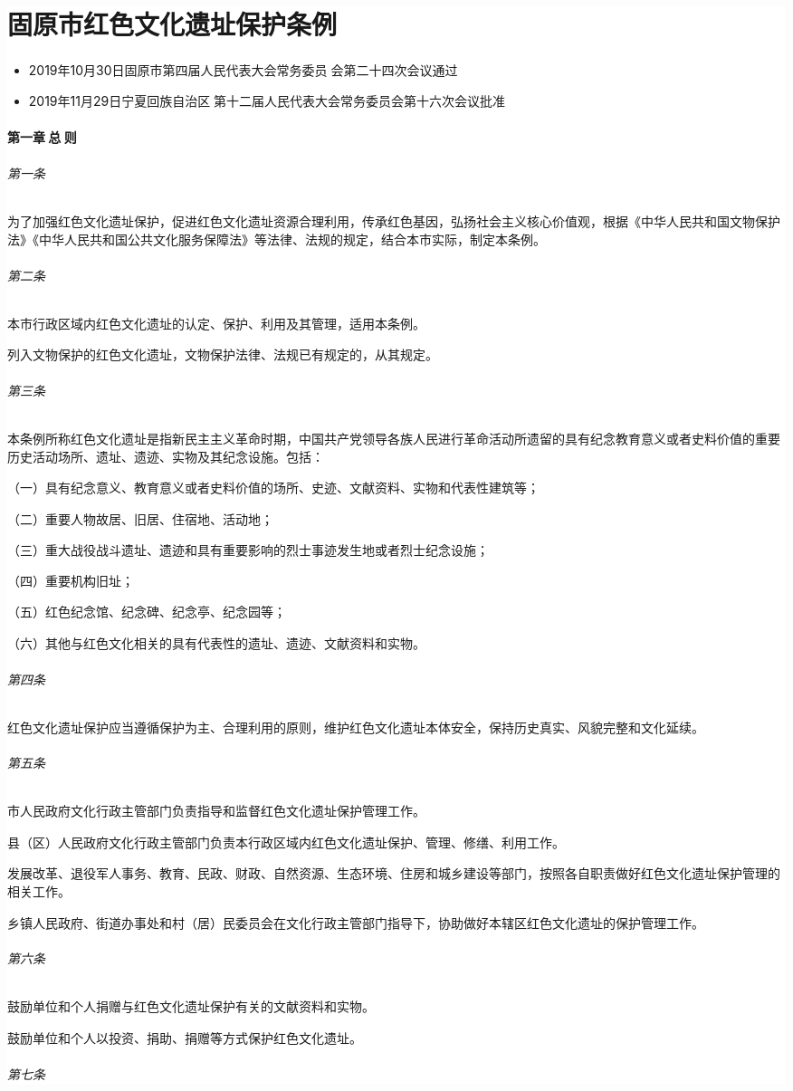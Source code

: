 # 固原市红色文化遗址保护条例

- 2019年10月30日固原市第四届人民代表大会常务委员
  会第二十四次会议通过

- 2019年11月29日宁夏回族自治区
  第十二届人民代表大会常务委员会第十六次会议批准



#### 第一章 总 则

###### 第一条

为了加强红色文化遗址保护，促进红色文化遗址资源合理利用，传承红色基因，弘扬社会主义核心价值观，根据《中华人民共和国文物保护法》《中华人民共和国公共文化服务保障法》等法律、法规的规定，结合本市实际，制定本条例。

###### 第二条

本市行政区域内红色文化遗址的认定、保护、利用及其管理，适用本条例。

列入文物保护的红色文化遗址，文物保护法律、法规已有规定的，从其规定。

###### 第三条

本条例所称红色文化遗址是指新民主主义革命时期，中国共产党领导各族人民进行革命活动所遗留的具有纪念教育意义或者史料价值的重要历史活动场所、遗址、遗迹、实物及其纪念设施。包括：

（一）具有纪念意义、教育意义或者史料价值的场所、史迹、文献资料、实物和代表性建筑等；

（二）重要人物故居、旧居、住宿地、活动地；

（三）重大战役战斗遗址、遗迹和具有重要影响的烈士事迹发生地或者烈士纪念设施；

（四）重要机构旧址；

（五）红色纪念馆、纪念碑、纪念亭、纪念园等；

（六）其他与红色文化相关的具有代表性的遗址、遗迹、文献资料和实物。

###### 第四条

红色文化遗址保护应当遵循保护为主、合理利用的原则，维护红色文化遗址本体安全，保持历史真实、风貌完整和文化延续。

###### 第五条

市人民政府文化行政主管部门负责指导和监督红色文化遗址保护管理工作。

县（区）人民政府文化行政主管部门负责本行政区域内红色文化遗址保护、管理、修缮、利用工作。

发展改革、退役军人事务、教育、民政、财政、自然资源、生态环境、住房和城乡建设等部门，按照各自职责做好红色文化遗址保护管理的相关工作。

乡镇人民政府、街道办事处和村（居）民委员会在文化行政主管部门指导下，协助做好本辖区红色文化遗址的保护管理工作。

###### 第六条

鼓励单位和个人捐赠与红色文化遗址保护有关的文献资料和实物。

鼓励单位和个人以投资、捐助、捐赠等方式保护红色文化遗址。

###### 第七条
